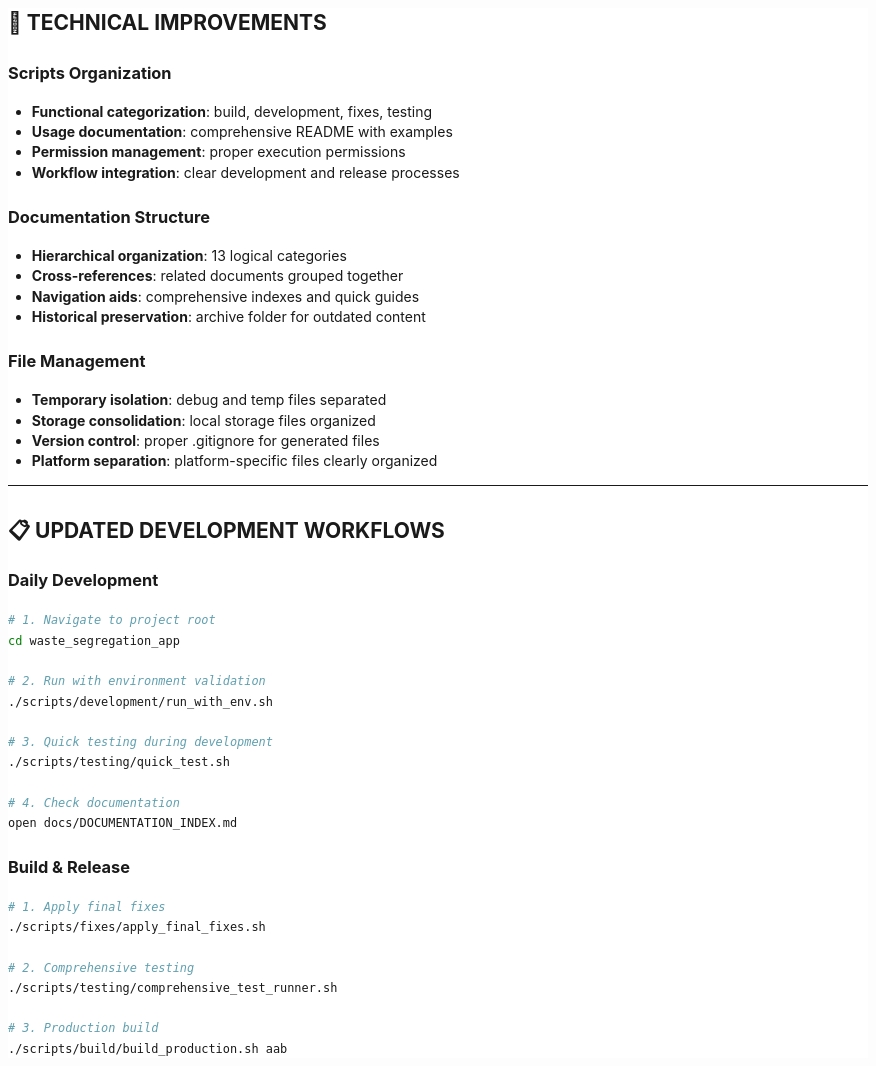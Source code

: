 
## 🔧 **TECHNICAL IMPROVEMENTS**

### **Scripts Organization**
- **Functional categorization**: build, development, fixes, testing
- **Usage documentation**: comprehensive README with examples
- **Permission management**: proper execution permissions
- **Workflow integration**: clear development and release processes

### **Documentation Structure**
- **Hierarchical organization**: 13 logical categories
- **Cross-references**: related documents grouped together
- **Navigation aids**: comprehensive indexes and quick guides
- **Historical preservation**: archive folder for outdated content

### **File Management**
- **Temporary isolation**: debug and temp files separated
- **Storage consolidation**: local storage files organized
- **Version control**: proper .gitignore for generated files
- **Platform separation**: platform-specific files clearly organized

---

## 📋 **UPDATED DEVELOPMENT WORKFLOWS**

### **Daily Development**
```bash
# 1. Navigate to project root
cd waste_segregation_app

# 2. Run with environment validation
./scripts/development/run_with_env.sh

# 3. Quick testing during development
./scripts/testing/quick_test.sh

# 4. Check documentation
open docs/DOCUMENTATION_INDEX.md
```

### **Build & Release**
```bash
# 1. Apply final fixes
./scripts/fixes/apply_final_fixes.sh

# 2. Comprehensive testing
./scripts/testing/comprehensive_test_runner.sh

# 3. Production build
./scripts/build/build_production.sh aab
```
